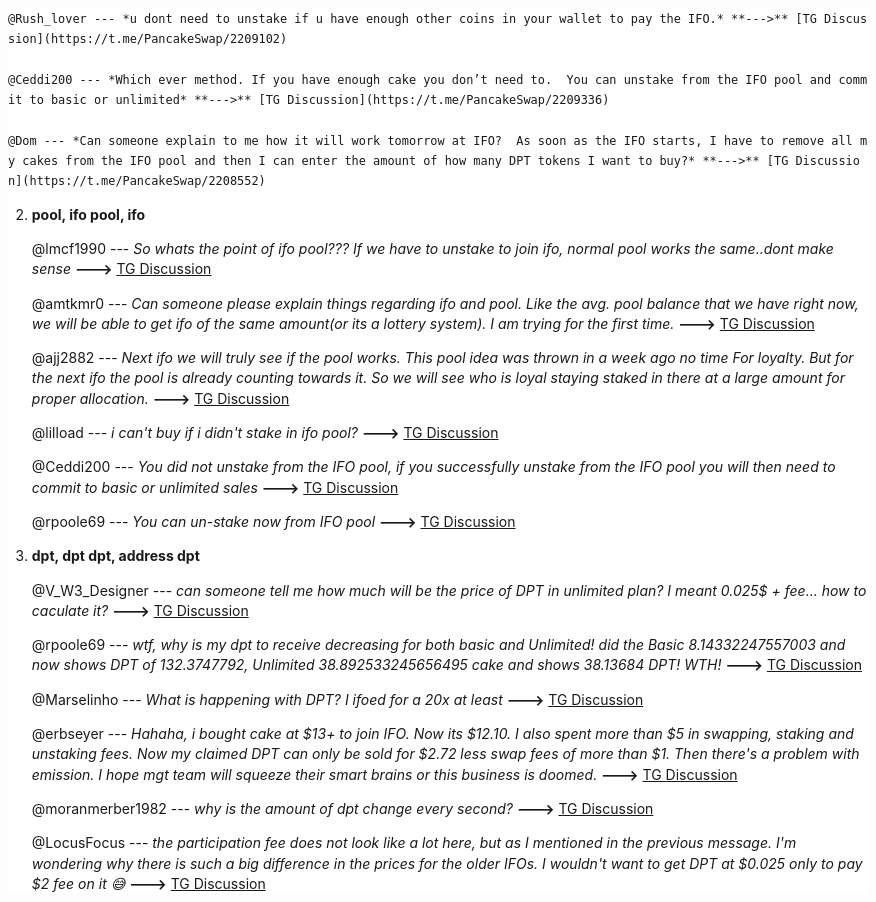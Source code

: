     @Rush_lover --- *u dont need to unstake if u have enough other coins in your wallet to pay the IFO.* **--->** [TG Discussion](https://t.me/PancakeSwap/2209102)

    @Ceddi200 --- *Which ever method. If you have enough cake you don’t need to.  You can unstake from the IFO pool and commit to basic or unlimited* **--->** [TG Discussion](https://t.me/PancakeSwap/2209336)

    @Dom --- *Can someone explain to me how it will work tomorrow at IFO?  As soon as the IFO starts, I have to remove all my cakes from the IFO pool and then I can enter the amount of how many DPT tokens I want to buy?* **--->** [TG Discussion](https://t.me/PancakeSwap/2208552)

2. **pool, ifo pool, ifo**

    @lmcf1990 --- *So whats the point of ifo pool??? If we have to unstake to join ifo, normal pool works the same..dont make sense* **--->** [TG Discussion](https://t.me/PancakeSwap/2212106)

    @amtkmr0 --- *Can someone please explain things regarding ifo and pool. Like the avg. pool balance that we have right now, we will be able to get ifo of the same amount(or its a lottery system). I am trying for the first time.* **--->** [TG Discussion](https://t.me/PancakeSwap/2206722)

    @ajj2882 --- *Next ifo we will truly see if the pool works.  This pool idea was thrown in a week ago no time For loyalty.  But for the next ifo the pool is already counting towards it.  So we will see who is loyal staying staked in there at a large amount for proper allocation.* **--->** [TG Discussion](https://t.me/PancakeSwap/2212215)

    @lilload --- *i can't buy if i didn't stake in ifo pool?* **--->** [TG Discussion](https://t.me/PancakeSwap/2209692)

    @Ceddi200 --- *You did not unstake from the IFO pool, if you successfully unstake from the IFO pool you will then need to commit to basic or unlimited sales* **--->** [TG Discussion](https://t.me/PancakeSwap/2212082)

    @rpoole69 --- *You can un-stake now from IFO pool* **--->** [TG Discussion](https://t.me/PancakeSwap/2210273)

3. **dpt, dpt dpt, address dpt**

    @V_W3_Designer --- *can someone tell me how much will be the price of DPT in unlimited plan? I meant 0.025$ + fee... how to caculate it?* **--->** [TG Discussion](https://t.me/PancakeSwap/2206836)

    @rpoole69 --- *wtf, why is my dpt to receive decreasing for both basic and Unlimited! did the Basic 8.14332247557003 and now shows DPT of 132.3747792, Unlimited 38.892533245656495 cake  and shows 38.13684 DPT! WTH!* **--->** [TG Discussion](https://t.me/PancakeSwap/2210707)

    @Marselinho --- *What is happening with DPT? I ifoed for a 20x at least* **--->** [TG Discussion](https://t.me/PancakeSwap/2212786)

    @erbseyer --- *Hahaha, i bought cake at $13+ to join IFO. Now its $12.10. I also spent more than $5 in swapping, staking and unstaking fees. Now my claimed DPT can only be sold for $2.72 less swap fees of more than $1. Then there's a problem with emission. I hope mgt team will squeeze their smart brains or this business is doomed.* **--->** [TG Discussion](https://t.me/PancakeSwap/2212132)

    @moranmerber1982 --- *why is the amount of dpt change every second?* **--->** [TG Discussion](https://t.me/PancakeSwap/2210765)

    @LocusFocus --- *the participation fee does not look like a lot here, but as I mentioned in the previous message. I'm wondering why there is such a big difference in the prices for the older IFOs. I wouldn't want to get DPT at $0.025 only to pay $2 fee on it 😅* **--->** [TG Discussion](https://t.me/PancakeSwap/2209475)
